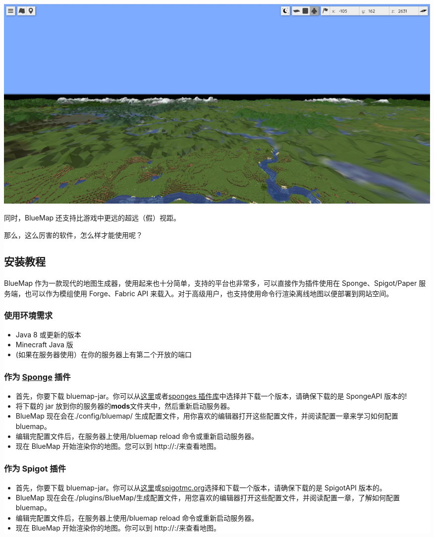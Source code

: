 ![](images/1628137540-QQ截图20210805122555.jpg)

同时，BlueMap 还支持比游戏中更远的超远（假）视距。

那么，这么厉害的软件，怎么样才能使用呢？

## 安装教程

BlueMap 作为一款现代的地图生成器，使用起来也十分简单，支持的平台也非常多，可以直接作为插件使用在 Sponge、Spigot/Paper 服务端，也可以作为模组使用 Forge、Fabric API 来载入。对于高级用户，也支持使用命令行渲染离线地图以便部署到网站空间。

### 使用环境需求

- Java 8 或更新的版本
- Minecraft Java 版
- (如果在服务器使用）在你的服务器上有第二个开放的端口

### 作为 [Sponge](https://www.spongepowered.org/) 插件

- 首先，你要下载 bluemap-jar。你可以从[这里](https://github.com/BlueMap-Minecraft/BlueMap/releases)或者[sponges 插件库](https://ore.spongepowered.org/Blue/BlueMap)中选择并下载一个版本，请确保下载的是 SpongeAPI 版本的!
- 将下载的 jar 放到你的服务器的**mods**文件夹中，然后重新启动服务器。
- BlueMap 现在会在./config/bluemap/ 生成配置文件，用你喜欢的编辑器打开这些配置文件，并阅读配置一章来学习如何配置 bluemap。
- 编辑完配置文件后，在服务器上使用/bluemap reload 命令或重新启动服务器。
- 现在 BlueMap 开始渲染你的地图。您可以到 http://<your-server-ip>:<port>/来查看地图。

### 作为 Spigot 插件

- 首先，你要下载 bluemap-jar。你可以从[这里](https://github.com/BlueMap-Minecraft/BlueMap/releases)或[spigotmc.org](https://www.spigotmc.org/resources/bluemap.83557/)选择和下载一个版本，请确保下载的是 SpigotAPI 版本的。
- BlueMap 现在会在./plugins/BlueMap/生成配置文件，用您喜欢的编辑器打开这些配置文件，并阅读配置一章，了解如何配置 bluemap。
- 编辑完配置文件后，在服务器上使用/bluemap reload 命令或重新启动服务器。
- 现在 BlueMap 开始渲染你的地图。你可以到 http://<your-server-ip>:<port>/来查看地图。
